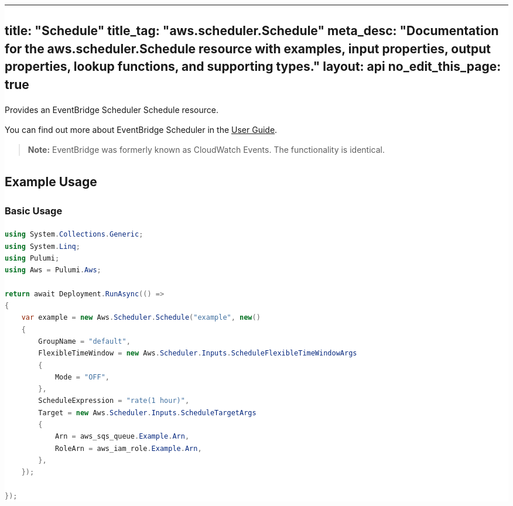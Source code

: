 
---
title: "Schedule"
title_tag: "aws.scheduler.Schedule"
meta_desc: "Documentation for the aws.scheduler.Schedule resource with examples, input properties, output properties, lookup functions, and supporting types."
layout: api
no_edit_this_page: true
---






Provides an EventBridge Scheduler Schedule resource.

You can find out more about EventBridge Scheduler in the [User Guide](https://docs.aws.amazon.com/scheduler/latest/UserGuide/what-is-scheduler.html).

> **Note:** EventBridge was formerly known as CloudWatch Events. The functionality is identical.

<div><pulumi-examples>

## Example Usage

<div><pulumi-chooser type="language" options="typescript,python,go,csharp,java,yaml"></pulumi-chooser></div>


### Basic Usage


<div>
<pulumi-choosable type="language" values="csharp">

```csharp
using System.Collections.Generic;
using System.Linq;
using Pulumi;
using Aws = Pulumi.Aws;

return await Deployment.RunAsync(() => 
{
    var example = new Aws.Scheduler.Schedule("example", new()
    {
        GroupName = "default",
        FlexibleTimeWindow = new Aws.Scheduler.Inputs.ScheduleFlexibleTimeWindowArgs
        {
            Mode = "OFF",
        },
        ScheduleExpression = "rate(1 hour)",
        Target = new Aws.Scheduler.Inputs.ScheduleTargetArgs
        {
            Arn = aws_sqs_queue.Example.Arn,
            RoleArn = aws_iam_role.Example.Arn,
        },
    });

});
```
